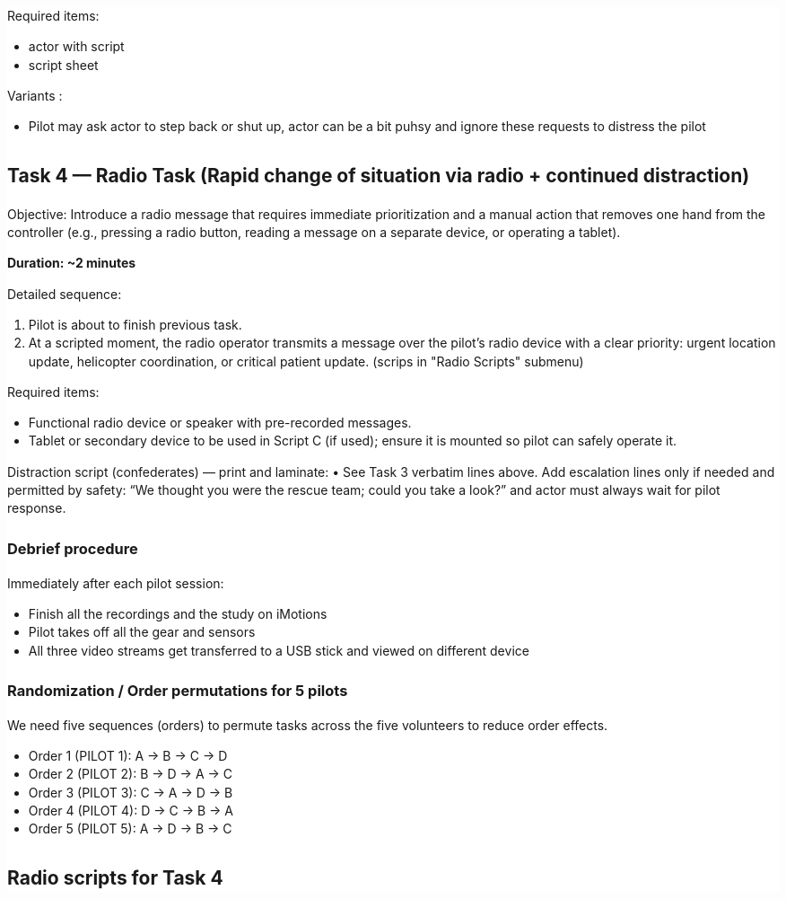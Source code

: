 Required items:

- actor with script
- script sheet

Variants :

- Pilot may ask actor to step back or shut up, actor can be a bit puhsy and ignore these requests to distress the pilot

## Task 4 — Radio Task (Rapid change of situation via radio + continued distraction)

Objective: Introduce a radio message that requires immediate prioritization and a manual action that removes one hand from the controller (e.g., pressing a radio button, reading a message on a separate device, or operating a tablet).

**Duration: ~2 minutes**

Detailed sequence:

1. Pilot is about to finish previous task.
2. At a scripted moment, the radio operator transmits a message over the pilot’s radio device with a clear priority: urgent location update, helicopter coordination, or critical patient update. (scrips in "Radio Scripts" submenu)

Required items:

- Functional radio device or speaker with pre-recorded messages.
- Tablet or secondary device to be used in Script C (if used); ensure it is mounted so pilot can safely operate it.

Distraction script (confederates) — print and laminate:
• See Task 3 verbatim lines above. Add escalation lines only if needed and permitted by safety: “We thought you were the rescue team; could you take a look?” and actor must always wait for pilot response.

### Debrief procedure

Immediately after each pilot session:

- Finish all the recordings and the study on iMotions
- Pilot takes off all the gear and sensors
- All three video streams get transferred to a USB stick and viewed on different device

### Randomization / Order permutations for 5 pilots

We need five sequences (orders) to permute tasks across the five volunteers to reduce order effects.

- Order 1 (PILOT 1): A → B → C → D
- Order 2 (PILOT 2): B → D → A → C
- Order 3 (PILOT 3): C → A → D → B
- Order 4 (PILOT 4): D → C → B → A
- Order 5 (PILOT 5): A → D → B → C

## Radio scripts for Task 4
